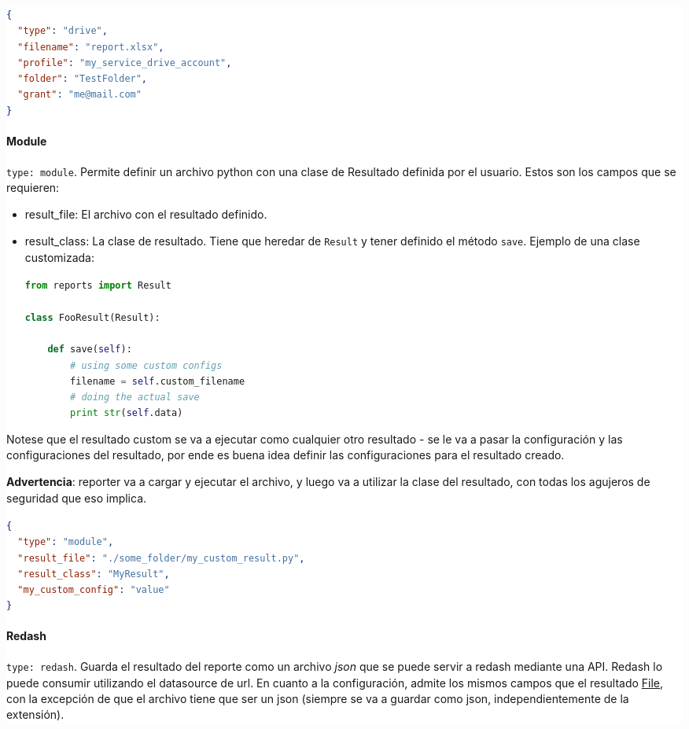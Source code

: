 ```json
{
  "type": "drive",
  "filename": "report.xlsx",
  "profile": "my_service_drive_account",
  "folder": "TestFolder",
  "grant": "me@mail.com"
}
```

#### Module

`type: module`. Permite definir un archivo python con una clase de Resultado
definida por el usuario. Estos son los campos que se requieren:

  - result_file: El archivo con el resultado definido.
  - result_class: La clase de resultado. Tiene que heredar de `Result` y
  tener definido el método `save`. Ejemplo de una clase customizada:

    ```python
    from reports import Result

    class FooResult(Result):

        def save(self):
            # using some custom configs
            filename = self.custom_filename
            # doing the actual save
            print str(self.data)
    ```

Notese que el resultado custom se va a ejecutar como cualquier otro resultado -
se le va a pasar la configuración y las configuraciones del resultado, por ende
es buena idea definir las configuraciones para el resultado creado.

**Advertencia**: reporter va a cargar y ejecutar el archivo, y luego va a
utilizar la clase del resultado, con todas los agujeros de seguridad que eso
implica.

```json
{
  "type": "module",
  "result_file": "./some_folder/my_custom_result.py",
  "result_class": "MyResult",
  "my_custom_config": "value"
}
```


#### Redash

`type: redash`. Guarda el resultado del reporte como un archivo *json* que se
puede servir a redash mediante una API. Redash lo puede consumir utilizando el
datasource de url. En cuanto a la configuración, admite los mismos campos que
el resultado [File](#file), con la excepción de que el archivo tiene que ser un
json (siempre se va a guardar como json, independientemente de la extensión).
